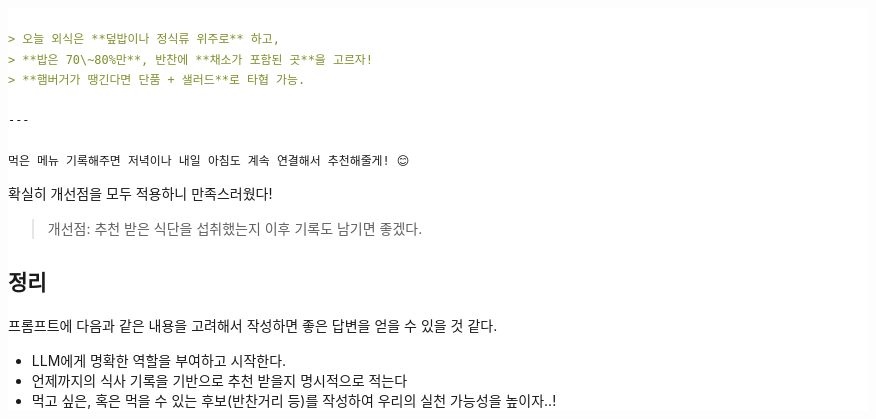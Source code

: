 ```md

> 오늘 외식은 **덮밥이나 정식류 위주로** 하고,
> **밥은 70\~80%만**, 반찬에 **채소가 포함된 곳**을 고르자!
> **햄버거가 땡긴다면 단품 + 샐러드**로 타협 가능.

---

먹은 메뉴 기록해주면 저녁이나 내일 아침도 계속 연결해서 추천해줄게! 😊
```

확실히 개선점을 모두 적용하니 만족스러웠다!

> 개선점: 추천 받은 식단을 섭취했는지 이후 기록도 남기면 좋겠다.

## 정리

프롬프트에 다음과 같은 내용을 고려해서 작성하면 좋은 답변을 얻을 수 있을 것 같다.

-   LLM에게 명확한 역할을 부여하고 시작한다.
-   언제까지의 식사 기록을 기반으로 추천 받을지 명시적으로 적는다
-   먹고 싶은, 혹은 먹을 수 있는 후보(반찬거리 등)를 작성하여 우리의 실천 가능성을 높이자..!
